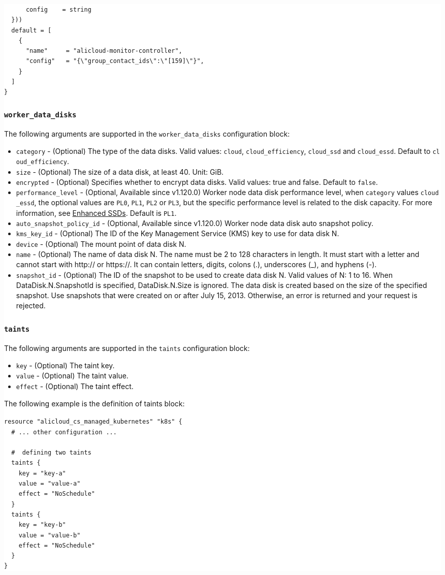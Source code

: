 ```
      config    = string
  }))
  default = [
    {
      "name"     = "alicloud-monitor-controller",
      "config"   = "{\"group_contact_ids\":\"[159]\"}",
    }
  ]
}
```

### `worker_data_disks`

The following arguments are supported in the `worker_data_disks` configuration block:

* `category` - (Optional) The type of the data disks. Valid values: `cloud`, `cloud_efficiency`, `cloud_ssd` and `cloud_essd`. Default to `cloud_efficiency`.
* `size` - (Optional) The size of a data disk, at least 40. Unit: GiB.
* `encrypted` - (Optional) Specifies whether to encrypt data disks. Valid values: true and false. Default to `false`.
* `performance_level` - (Optional, Available since v1.120.0) Worker node data disk performance level, when `category` values `cloud_essd`, the optional values are `PL0`, `PL1`, `PL2` or `PL3`, but the specific performance level is related to the disk capacity. For more information, see [Enhanced SSDs](https://www.alibabacloud.com/help/doc-detail/122389.htm). Default is `PL1`.
* `auto_snapshot_policy_id` - (Optional, Available since v1.120.0) Worker node data disk auto snapshot policy.
* `kms_key_id` - (Optional) The ID of the Key Management Service (KMS) key to use for data disk N.
* `device` - (Optional) The mount point of data disk N.
* `name` - (Optional) The name of data disk N. The name must be 2 to 128 characters in length. It must start with a letter and cannot start with http:// or https://. It can contain letters, digits, colons (.), underscores (_), and hyphens (-).
* `snapshot_id` - (Optional) The ID of the snapshot to be used to create data disk N. Valid values of N: 1 to 16. When DataDisk.N.SnapshotId is specified, DataDisk.N.Size is ignored. The data disk is created based on the size of the specified snapshot. Use snapshots that were created on or after July 15, 2013. Otherwise, an error is returned and your request is rejected.

### `taints`

The following arguments are supported in the `taints` configuration block:

* `key` - (Optional) The taint key.
* `value` - (Optional) The taint value.
* `effect` - (Optional) The taint effect.

The following example is the definition of taints block:

```
resource "alicloud_cs_managed_kubernetes" "k8s" {
  # ... other configuration ...

  #  defining two taints
  taints {
    key = "key-a"
    value = "value-a"
    effect = "NoSchedule"
  }
  taints {
    key = "key-b"
    value = "value-b"
    effect = "NoSchedule"
  }
}
```
